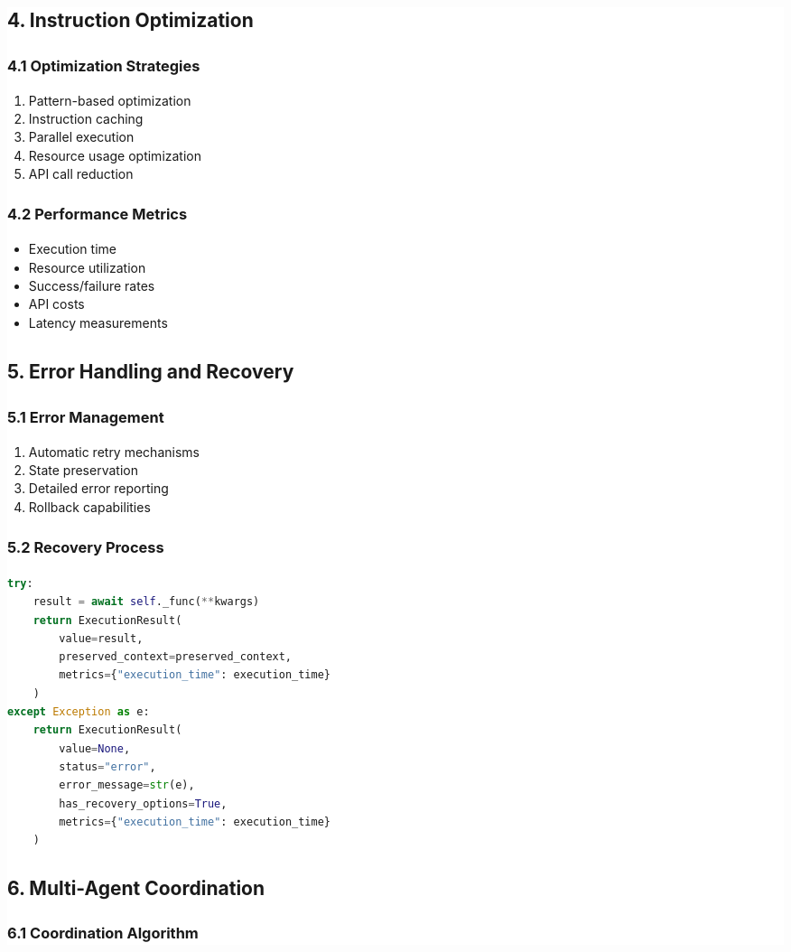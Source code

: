 ## 4. Instruction Optimization

### 4.1 Optimization Strategies

1. Pattern-based optimization
2. Instruction caching
3. Parallel execution
4. Resource usage optimization
5. API call reduction

### 4.2 Performance Metrics

- Execution time
- Resource utilization
- Success/failure rates
- API costs
- Latency measurements

## 5. Error Handling and Recovery

### 5.1 Error Management

1. Automatic retry mechanisms
2. State preservation
3. Detailed error reporting
4. Rollback capabilities

### 5.2 Recovery Process

```python
try:
    result = await self._func(**kwargs)
    return ExecutionResult(
        value=result,
        preserved_context=preserved_context,
        metrics={"execution_time": execution_time}
    )
except Exception as e:
    return ExecutionResult(
        value=None,
        status="error",
        error_message=str(e),
        has_recovery_options=True,
        metrics={"execution_time": execution_time}
    )
```

## 6. Multi-Agent Coordination

### 6.1 Coordination Algorithm
